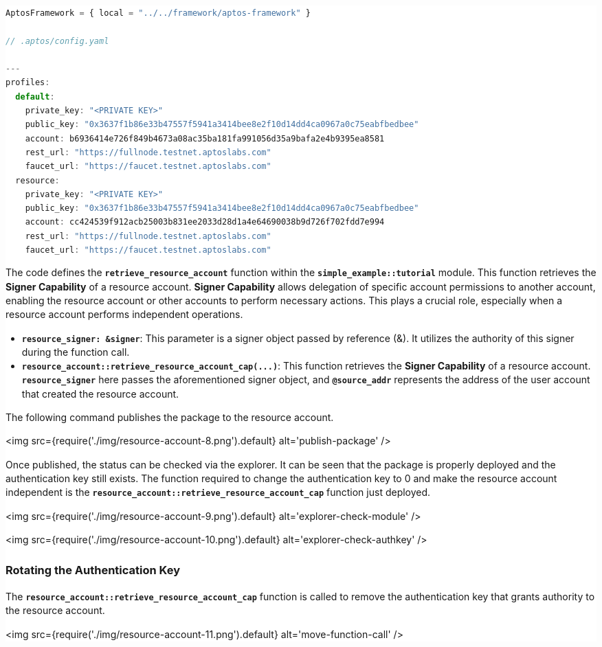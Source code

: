 ```jsx
AptosFramework = { local = "../../framework/aptos-framework" }

// .aptos/config.yaml

---
profiles:
  default:
    private_key: "<PRIVATE KEY>"
    public_key: "0x3637f1b86e33b47557f5941a3414bee8e2f10d14dd4ca0967a0c75eabfbedbee"
    account: b6936414e726f849b4673a08ac35ba181fa991056d35a9bafa2e4b9395ea8581
    rest_url: "https://fullnode.testnet.aptoslabs.com"
    faucet_url: "https://faucet.testnet.aptoslabs.com"
  resource:
    private_key: "<PRIVATE KEY>"
    public_key: "0x3637f1b86e33b47557f5941a3414bee8e2f10d14dd4ca0967a0c75eabfbedbee"
    account: cc424539f912acb25003b831ee2033d28d1a4e64690038b9d726f702fdd7e994
    rest_url: "https://fullnode.testnet.aptoslabs.com"
    faucet_url: "https://faucet.testnet.aptoslabs.com"
```

The code defines the **`retrieve_resource_account`** function within the **`simple_example::tutorial`** module. This function retrieves the **Signer Capability** of a resource account. **Signer Capability** allows delegation of specific account permissions to another account, enabling the resource account or other accounts to perform necessary actions. This plays a crucial role, especially when a resource account performs independent operations.

- **`resource_signer: &signer`**: This parameter is a signer object passed by reference (&). It utilizes the authority of this signer during the function call.
- **`resource_account::retrieve_resource_account_cap(...)`**: This function retrieves the **Signer Capability** of a resource account. **`resource_signer`** here passes the aforementioned signer object, and **`@source_addr`** represents the address of the user account that created the resource account.

The following command publishes the package to the resource account.

<img src={require('./img/resource-account-8.png').default} alt='publish-package' />

Once published, the status can be checked via the explorer. It can be seen that the package is properly deployed and the authentication key still exists. The function required to change the authentication key to 0 and make the resource account independent is the **`resource_account::retrieve_resource_account_cap`** function just deployed.

<img src={require('./img/resource-account-9.png').default} alt='explorer-check-module' />

<img src={require('./img/resource-account-10.png').default} alt='explorer-check-authkey' />

### **Rotating the Authentication Key**

The **`resource_account::retrieve_resource_account_cap`** function is called to remove the authentication key that grants authority to the resource account.

<img src={require('./img/resource-account-11.png').default} alt='move-function-call' />
